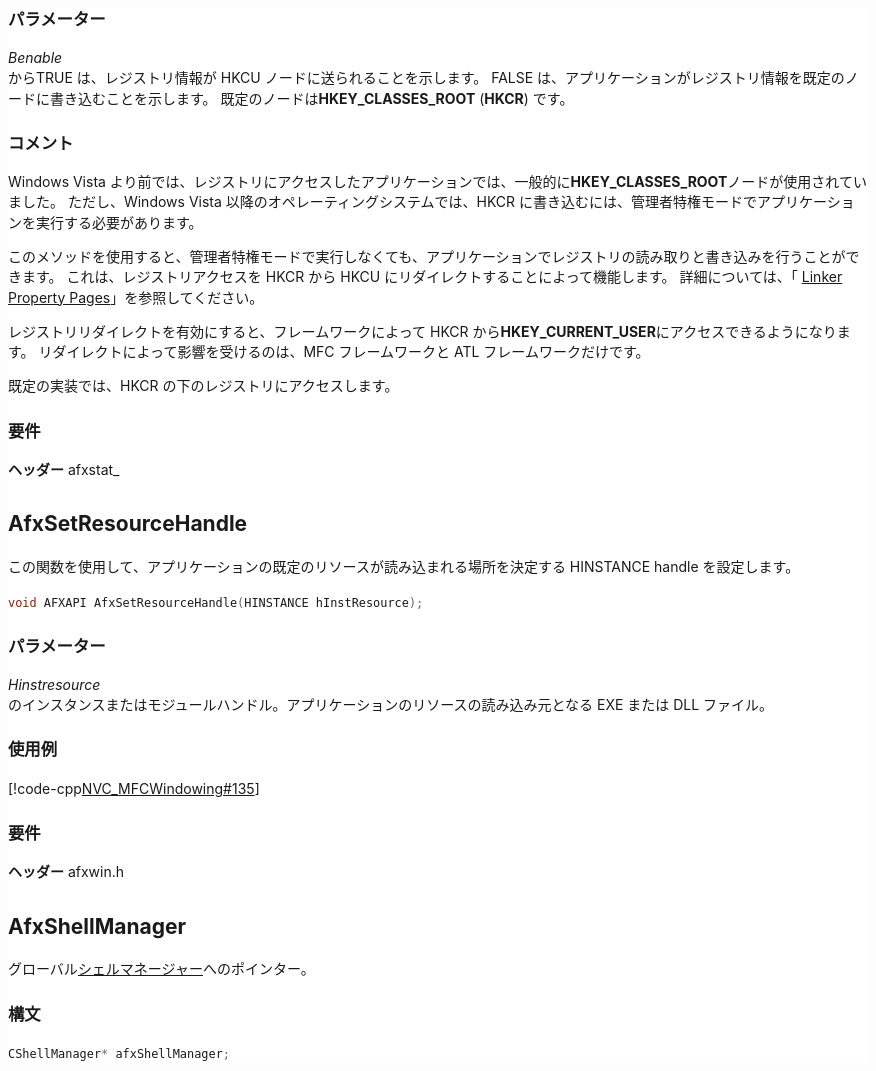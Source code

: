 ### <a name="parameters"></a>パラメーター

*Benable*\
からTRUE は、レジストリ情報が HKCU ノードに送られることを示します。 FALSE は、アプリケーションがレジストリ情報を既定のノードに書き込むことを示します。 既定のノードは**HKEY_CLASSES_ROOT** (**HKCR**) です。

### <a name="remarks"></a>コメント

Windows Vista より前では、レジストリにアクセスしたアプリケーションでは、一般的に**HKEY_CLASSES_ROOT**ノードが使用されていました。 ただし、Windows Vista 以降のオペレーティングシステムでは、HKCR に書き込むには、管理者特権モードでアプリケーションを実行する必要があります。

このメソッドを使用すると、管理者特権モードで実行しなくても、アプリケーションでレジストリの読み取りと書き込みを行うことができます。 これは、レジストリアクセスを HKCR から HKCU にリダイレクトすることによって機能します。 詳細については、「 [Linker Property Pages](../../build/reference/linker-property-pages.md)」を参照してください。

レジストリリダイレクトを有効にすると、フレームワークによって HKCR から**HKEY_CURRENT_USER**にアクセスできるようになります。 リダイレクトによって影響を受けるのは、MFC フレームワークと ATL フレームワークだけです。

既定の実装では、HKCR の下のレジストリにアクセスします。

### <a name="requirements"></a>要件

  **ヘッダー** afxstat_

## <a name="afxsetresourcehandle"></a>AfxSetResourceHandle

この関数を使用して、アプリケーションの既定のリソースが読み込まれる場所を決定する HINSTANCE handle を設定します。

```cpp
void AFXAPI AfxSetResourceHandle(HINSTANCE hInstResource);
```

### <a name="parameters"></a>パラメーター

*Hinstresource*\
のインスタンスまたはモジュールハンドル。アプリケーションのリソースの読み込み元となる EXE または DLL ファイル。

### <a name="example"></a>使用例

[!code-cpp[NVC_MFCWindowing#135](../../mfc/reference/codesnippet/cpp/application-information-and-management_12.cpp)]

### <a name="requirements"></a>要件

  **ヘッダー** afxwin.h

## <a name="afxshellmanager"></a>AfxShellManager

グローバル[シェルマネージャー](cshellmanager-class.md)へのポインター。

### <a name="syntax"></a>構文

```cpp
CShellManager* afxShellManager;
```

